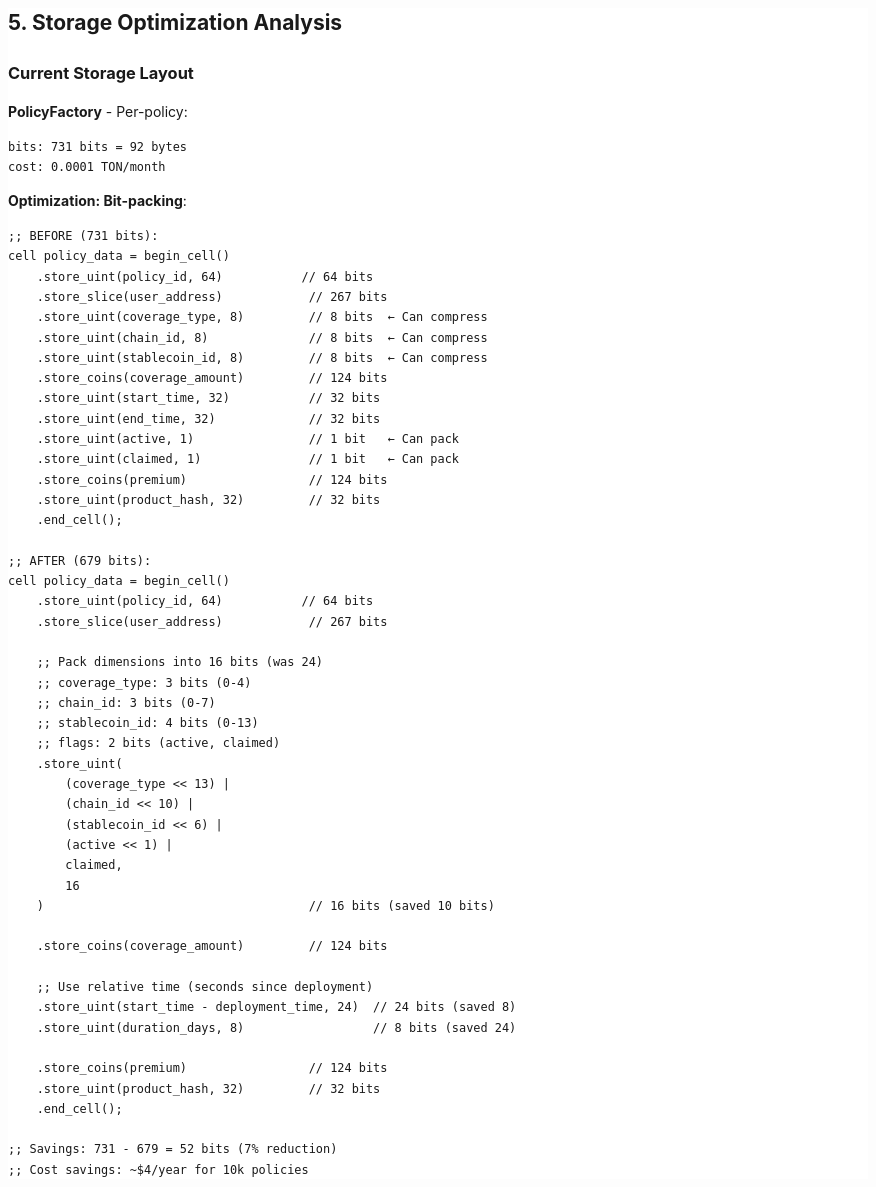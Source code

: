 
## 5. Storage Optimization Analysis

### Current Storage Layout

**PolicyFactory** - Per-policy:
```
bits: 731 bits = 92 bytes
cost: 0.0001 TON/month
```

**Optimization: Bit-packing**:

```func
;; BEFORE (731 bits):
cell policy_data = begin_cell()
    .store_uint(policy_id, 64)           // 64 bits
    .store_slice(user_address)            // 267 bits
    .store_uint(coverage_type, 8)         // 8 bits  ← Can compress
    .store_uint(chain_id, 8)              // 8 bits  ← Can compress
    .store_uint(stablecoin_id, 8)         // 8 bits  ← Can compress
    .store_coins(coverage_amount)         // 124 bits
    .store_uint(start_time, 32)           // 32 bits
    .store_uint(end_time, 32)             // 32 bits
    .store_uint(active, 1)                // 1 bit   ← Can pack
    .store_uint(claimed, 1)               // 1 bit   ← Can pack
    .store_coins(premium)                 // 124 bits
    .store_uint(product_hash, 32)         // 32 bits
    .end_cell();

;; AFTER (679 bits):
cell policy_data = begin_cell()
    .store_uint(policy_id, 64)           // 64 bits
    .store_slice(user_address)            // 267 bits

    ;; Pack dimensions into 16 bits (was 24)
    ;; coverage_type: 3 bits (0-4)
    ;; chain_id: 3 bits (0-7)
    ;; stablecoin_id: 4 bits (0-13)
    ;; flags: 2 bits (active, claimed)
    .store_uint(
        (coverage_type << 13) |
        (chain_id << 10) |
        (stablecoin_id << 6) |
        (active << 1) |
        claimed,
        16
    )                                     // 16 bits (saved 10 bits)

    .store_coins(coverage_amount)         // 124 bits

    ;; Use relative time (seconds since deployment)
    .store_uint(start_time - deployment_time, 24)  // 24 bits (saved 8)
    .store_uint(duration_days, 8)                  // 8 bits (saved 24)

    .store_coins(premium)                 // 124 bits
    .store_uint(product_hash, 32)         // 32 bits
    .end_cell();

;; Savings: 731 - 679 = 52 bits (7% reduction)
;; Cost savings: ~$4/year for 10k policies
```
